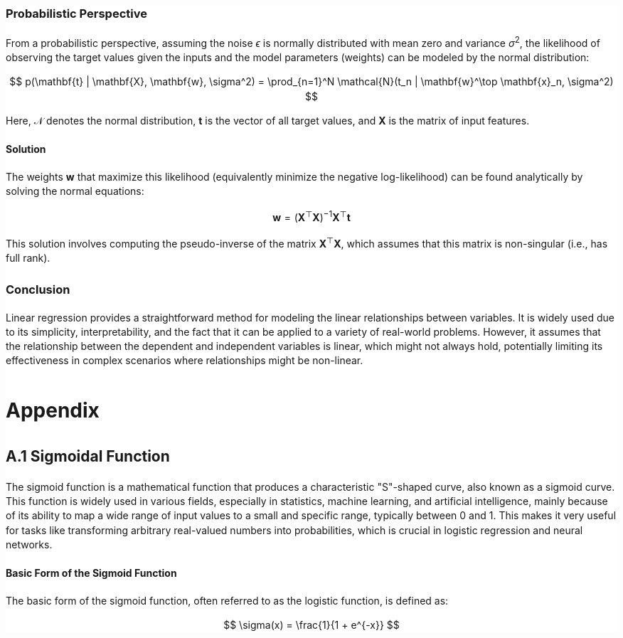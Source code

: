 ### Probabilistic Perspective

From a probabilistic perspective, assuming the noise $\epsilon$ is normally distributed with mean zero and variance $\sigma^2$, the likelihood of observing the target values given the inputs and the model parameters (weights) can be modeled by the normal distribution:

$$
p(\mathbf{t} | \mathbf{X}, \mathbf{w}, \sigma^2) = \prod_{n=1}^N \mathcal{N}(t_n | \mathbf{w}^\top \mathbf{x}_n, \sigma^2)
$$

Here, $\mathcal{N}$ denotes the normal distribution, $\mathbf{t}$ is the vector of all target values, and $\mathbf{X}$ is the matrix of input features.

#### Solution

The weights $\mathbf{w}$ that maximize this likelihood (equivalently minimize the negative log-likelihood) can be found analytically by solving the normal equations:

$$
\mathbf{w} = (\mathbf{X}^\top \mathbf{X})^{-1} \mathbf{X}^\top \mathbf{t}
$$

This solution involves computing the pseudo-inverse of the matrix $\mathbf{X}^\top \mathbf{X}$, which assumes that this matrix is non-singular (i.e., has full rank).

### Conclusion

Linear regression provides a straightforward method for modeling the linear relationships between variables. It is widely used due to its simplicity, interpretability, and the fact that it can be applied to a variety of real-world problems. However, it assumes that the relationship between the dependent and independent variables is linear, which might not always hold, potentially limiting its effectiveness in complex scenarios where relationships might be non-linear.

# Appendix

## A.1 Sigmoidal Function

The sigmoid function is a mathematical function that produces a characteristic "S"-shaped curve, also known as a sigmoid curve. This function is widely used in various fields, especially in statistics, machine learning, and artificial intelligence, mainly because of its ability to map a wide range of input values to a small and specific range, typically between 0 and 1. This makes it very useful for tasks like transforming arbitrary real-valued numbers into probabilities, which is crucial in logistic regression and neural networks.

#### Basic Form of the Sigmoid Function

The basic form of the sigmoid function, often referred to as the logistic function, is defined as:

$$
\sigma(x) = \frac{1}{1 + e^{-x}}
$$
